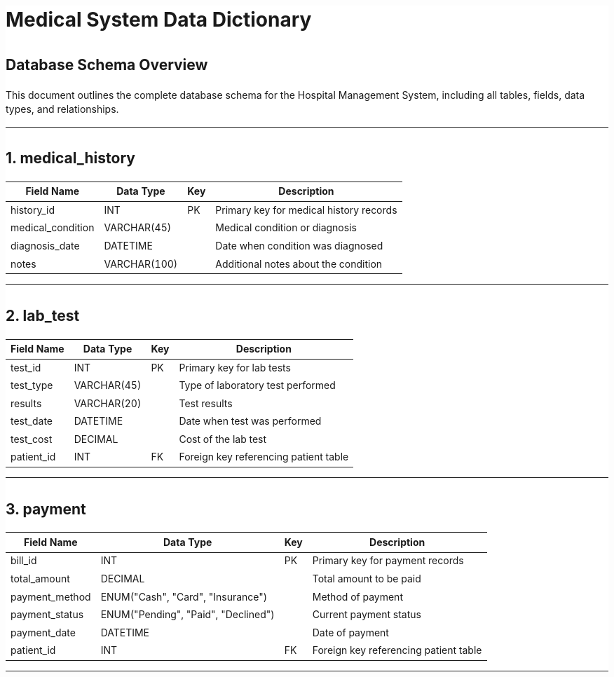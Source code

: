 # Medical System Data Dictionary

## Database Schema Overview

This document outlines the complete database schema for the Hospital Management System, including all tables, fields, data types, and relationships.

---

## 1. medical_history
| Field Name | Data Type | Key | Description |
|------------|-----------|-----|-------------|
| history_id | INT | PK | Primary key for medical history records |
| medical_condition | VARCHAR(45) | | Medical condition or diagnosis |
| diagnosis_date | DATETIME | | Date when condition was diagnosed |
| notes | VARCHAR(100) | | Additional notes about the condition |

---

## 2. lab_test
| Field Name | Data Type | Key | Description |
|------------|-----------|-----|-------------|
| test_id | INT | PK | Primary key for lab tests |
| test_type | VARCHAR(45) | | Type of laboratory test performed |
| results | VARCHAR(20) | | Test results |
| test_date | DATETIME | | Date when test was performed |
| test_cost | DECIMAL | | Cost of the lab test |
| patient_id | INT | FK | Foreign key referencing patient table |

---

## 3. payment
| Field Name | Data Type | Key | Description |
|------------|-----------|-----|-------------|
| bill_id | INT | PK | Primary key for payment records |
| total_amount | DECIMAL | | Total amount to be paid |
| payment_method | ENUM("Cash", "Card", "Insurance") | | Method of payment |
| payment_status | ENUM("Pending", "Paid", "Declined") | | Current payment status |
| payment_date | DATETIME | | Date of payment |
| patient_id | INT | FK | Foreign key referencing patient table |

---